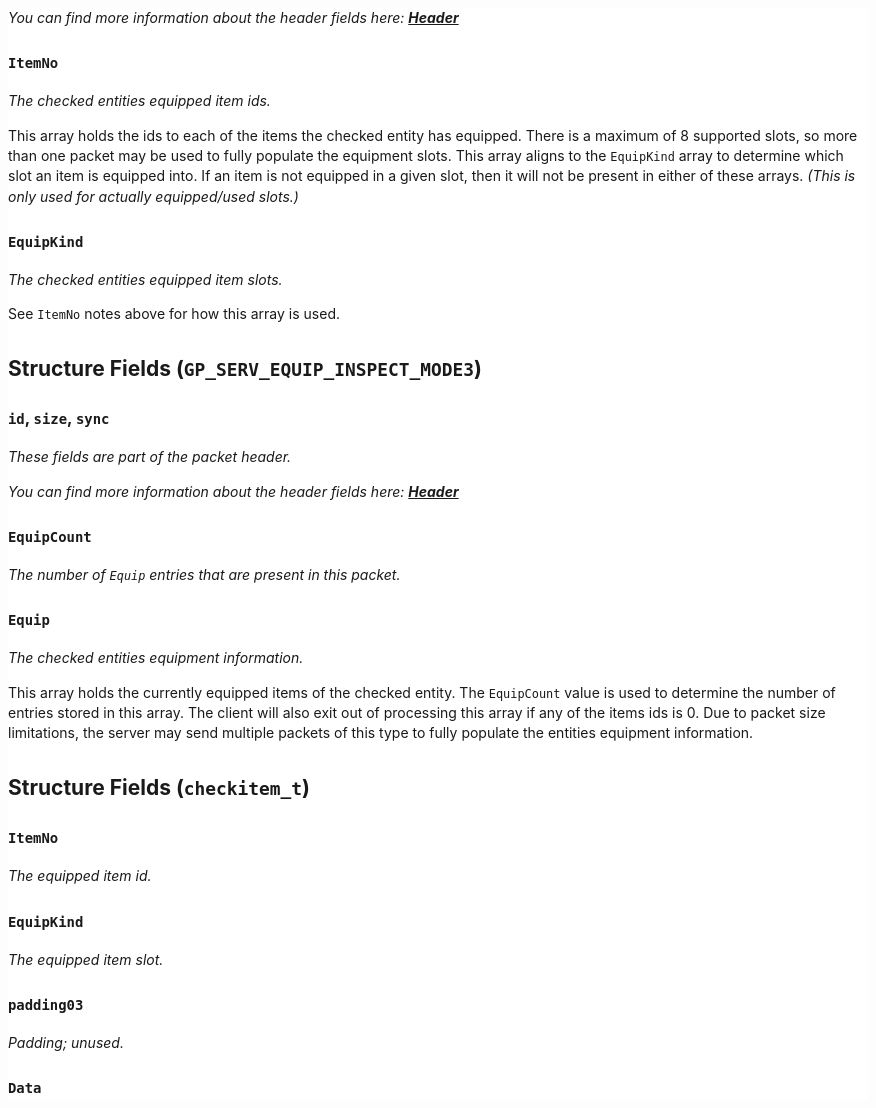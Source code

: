 _You can find more information about the header fields here: [**Header**](/world/HEADER.md)_

### `ItemNo`

_The checked entities equipped item ids._

This array holds the ids to each of the items the checked entity has equipped. There is a maximum of 8 supported slots, so more than one packet may be used to fully populate the equipment slots. This array aligns to the `EquipKind` array to determine which slot an item is equipped into. If an item is not equipped in a given slot, then it will not be present in either of these arrays. _(This is only used for actually equipped/used slots.)_

### `EquipKind`

_The checked entities equipped item slots._

See `ItemNo` notes above for how this array is used.

## Structure Fields (`GP_SERV_EQUIP_INSPECT_MODE3`)

### `id`, `size`, `sync`

_These fields are part of the packet header._

_You can find more information about the header fields here: [**Header**](/world/HEADER.md)_

### `EquipCount`

_The number of `Equip` entries that are present in this packet._

### `Equip`

_The checked entities equipment information._

This array holds the currently equipped items of the checked entity. The `EquipCount` value is used to determine the number of entries stored in this array. The client will also exit out of processing this array if any of the items ids is 0. Due to packet size limitations, the server may send multiple packets of this type to fully populate the entities equipment information.

## Structure Fields (`checkitem_t`)

### `ItemNo`

_The equipped item id._

### `EquipKind`

_The equipped item slot._

### `padding03`

_Padding; unused._

### `Data`
